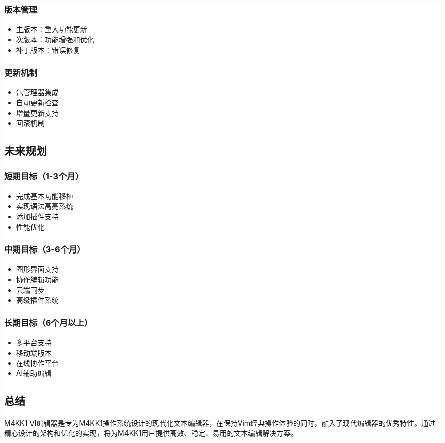 ### 版本管理

- 主版本：重大功能更新
- 次版本：功能增强和优化
- 补丁版本：错误修复

### 更新机制

- 包管理器集成
- 自动更新检查
- 增量更新支持
- 回滚机制

## 未来规划

### 短期目标（1-3个月）

- 完成基本功能移植
- 实现语法高亮系统
- 添加插件支持
- 性能优化

### 中期目标（3-6个月）

- 图形界面支持
- 协作编辑功能
- 云端同步
- 高级插件系统

### 长期目标（6个月以上）

- 多平台支持
- 移动端版本
- 在线协作平台
- AI辅助编辑

## 总结

M4KK1 VI编辑器是专为M4KK1操作系统设计的现代化文本编辑器，在保持Vim经典操作体验的同时，融入了现代编辑器的优秀特性。通过精心设计的架构和优化的实现，将为M4KK1用户提供高效、稳定、易用的文本编辑解决方案。
